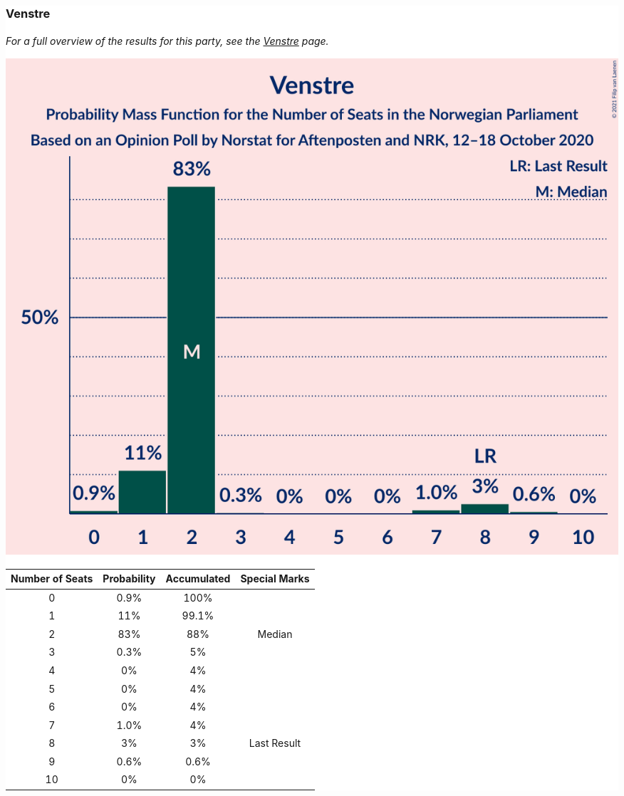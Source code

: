 
### Venstre

*For a full overview of the results for this party, see the [Venstre](party-venstre.html) page.*

![Graph with seats probability mass function not yet produced](2020-10-18-Norstat-seats-pmf-venstre.png "Seats Probability Mass Function")

| Number of Seats | Probability | Accumulated | Special Marks |
|:---------------:|:-----------:|:-----------:|:-------------:|
| 0 | 0.9% | 100% |  |
| 1 | 11% | 99.1% |  |
| 2 | 83% | 88% | Median |
| 3 | 0.3% | 5% |  |
| 4 | 0% | 4% |  |
| 5 | 0% | 4% |  |
| 6 | 0% | 4% |  |
| 7 | 1.0% | 4% |  |
| 8 | 3% | 3% | Last Result |
| 9 | 0.6% | 0.6% |  |
| 10 | 0% | 0% |  |
